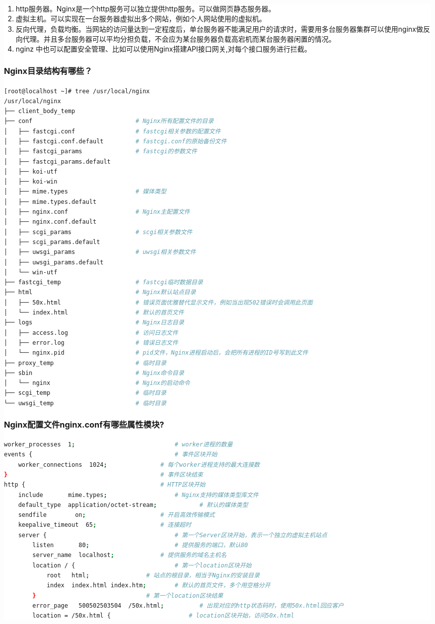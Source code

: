 1. http服务器。Nginx是一个http服务可以独立提供http服务。可以做网页静态服务器。
2. 虚拟主机。可以实现在一台服务器虚拟出多个网站，例如个人网站使用的虚拟机。
3. 反向代理，负载均衡。当网站的访问量达到一定程度后，单台服务器不能满足用户的请求时，需要用多台服务器集群可以使用nginx做反向代理。并且多台服务器可以平均分担负载，不会应为某台服务器负载高宕机而某台服务器闲置的情况。
4. nginz 中也可以配置安全管理、比如可以使用Nginx搭建API接口网关,对每个接口服务进行拦截。

### Nginx目录结构有哪些？

```bash
[root@localhost ~]# tree /usr/local/nginx
/usr/local/nginx
├── client_body_temp
├── conf                             # Nginx所有配置文件的目录
│   ├── fastcgi.conf                 # fastcgi相关参数的配置文件
│   ├── fastcgi.conf.default         # fastcgi.conf的原始备份文件
│   ├── fastcgi_params               # fastcgi的参数文件
│   ├── fastcgi_params.default       
│   ├── koi-utf
│   ├── koi-win
│   ├── mime.types                   # 媒体类型
│   ├── mime.types.default
│   ├── nginx.conf                   # Nginx主配置文件
│   ├── nginx.conf.default
│   ├── scgi_params                  # scgi相关参数文件
│   ├── scgi_params.default  
│   ├── uwsgi_params                 # uwsgi相关参数文件
│   ├── uwsgi_params.default
│   └── win-utf
├── fastcgi_temp                     # fastcgi临时数据目录
├── html                             # Nginx默认站点目录
│   ├── 50x.html                     # 错误页面优雅替代显示文件，例如当出现502错误时会调用此页面
│   └── index.html                   # 默认的首页文件
├── logs                             # Nginx日志目录
│   ├── access.log                   # 访问日志文件
│   ├── error.log                    # 错误日志文件
│   └── nginx.pid                    # pid文件，Nginx进程启动后，会把所有进程的ID号写到此文件
├── proxy_temp                       # 临时目录
├── sbin                             # Nginx命令目录
│   └── nginx                        # Nginx的启动命令
├── scgi_temp                        # 临时目录
└── uwsgi_temp                       # 临时目录

```

### Nginx配置文件nginx.conf有哪些属性模块?

```bash
worker_processes  1;                			# worker进程的数量
events {                              			# 事件区块开始
    worker_connections  1024;          		# 每个worker进程支持的最大连接数
}                               			# 事件区块结束
http {                           			# HTTP区块开始
    include       mime.types;         			# Nginx支持的媒体类型库文件
    default_type  application/octet-stream;            # 默认的媒体类型
    sendfile        on;       				# 开启高效传输模式
    keepalive_timeout  65;       			# 连接超时
    server {            		                # 第一个Server区块开始，表示一个独立的虚拟主机站点
        listen       80;      			        # 提供服务的端口，默认80
        server_name  localhost;    			# 提供服务的域名主机名
        location / {            	        	# 第一个location区块开始
            root   html;       			# 站点的根目录，相当于Nginx的安装目录
            index  index.html index.htm;       	# 默认的首页文件，多个用空格分开
        }          				        # 第一个location区块结果
        error_page   500502503504  /50x.html;          # 出现对应的http状态码时，使用50x.html回应客户
        location = /50x.html {          	        # location区块开始，访问50x.html
```